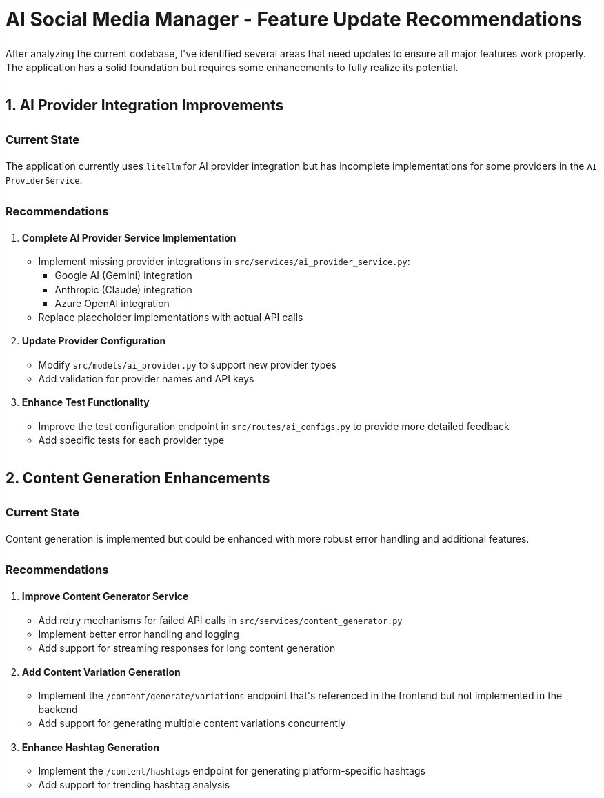 # AI Social Media Manager - Feature Update Recommendations

After analyzing the current codebase, I've identified several areas that need updates to ensure all major features work properly. The application has a solid foundation but requires some enhancements to fully realize its potential.

## 1. AI Provider Integration Improvements

### Current State
The application currently uses `litellm` for AI provider integration but has incomplete implementations for some providers in the `AIProviderService`.

### Recommendations
1. **Complete AI Provider Service Implementation**
   - Implement missing provider integrations in `src/services/ai_provider_service.py`:
     - Google AI (Gemini) integration
     - Anthropic (Claude) integration
     - Azure OpenAI integration
   - Replace placeholder implementations with actual API calls

2. **Update Provider Configuration**
   - Modify `src/models/ai_provider.py` to support new provider types
   - Add validation for provider names and API keys

3. **Enhance Test Functionality**
   - Improve the test configuration endpoint in `src/routes/ai_configs.py` to provide more detailed feedback
   - Add specific tests for each provider type

## 2. Content Generation Enhancements

### Current State
Content generation is implemented but could be enhanced with more robust error handling and additional features.

### Recommendations
1. **Improve Content Generator Service**
   - Add retry mechanisms for failed API calls in `src/services/content_generator.py`
   - Implement better error handling and logging
   - Add support for streaming responses for long content generation

2. **Add Content Variation Generation**
   - Implement the `/content/generate/variations` endpoint that's referenced in the frontend but not implemented in the backend
   - Add support for generating multiple content variations concurrently

3. **Enhance Hashtag Generation**
   - Implement the `/content/hashtags` endpoint for generating platform-specific hashtags
   - Add support for trending hashtag analysis
